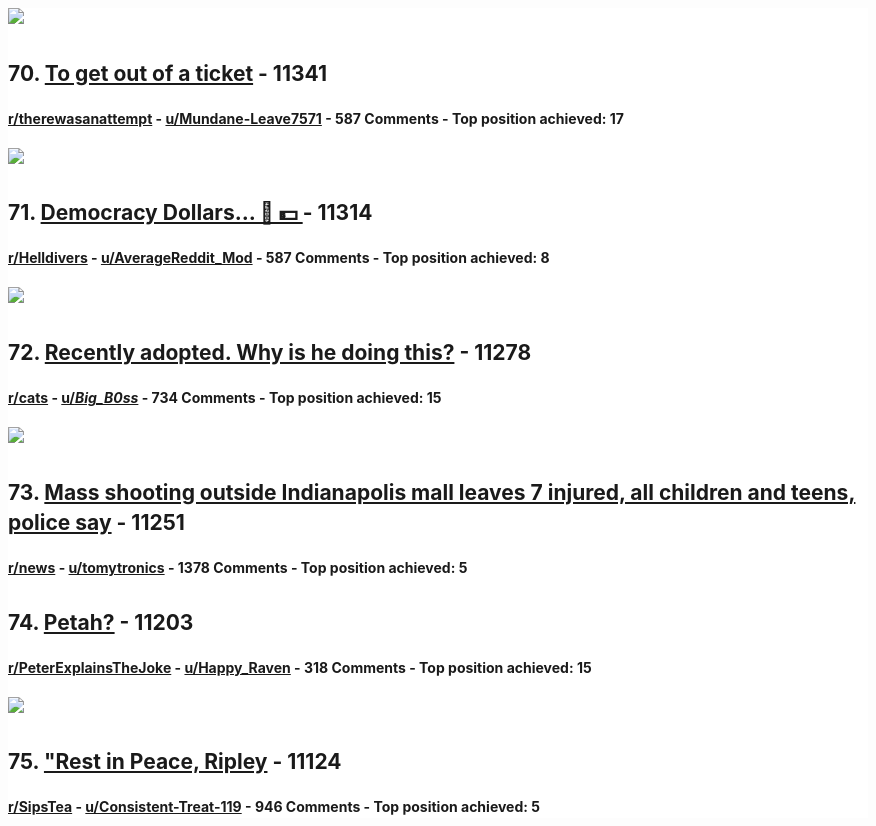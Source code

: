 <a href="https://www.nbcnews.com/politics/economics/leaving-florida-rcna142316"><img src="https://b.thumbs.redditmedia.com/RmZVglh-Vi008fVlaJlw4qC1GeiDTsHCWE6Mu80luos.jpg"></img></a>

## 70. [To get out of a ticket](http://reddit.com/r/therewasanattempt/comments/1bsesso/to_get_out_of_a_ticket/) - 11341
#### [r/therewasanattempt](http://reddit.com/r/therewasanattempt) - [u/Mundane-Leave7571](http://reddit.com/u/Mundane-Leave7571) - 587 Comments - Top position achieved: 17

<a href="https://v.redd.it/3oax07wp7prc1"><img src="https://external-preview.redd.it/Mjluemhkc3A3cHJjMbLvQWk7Y8Ty2nBeRJP8nstb0crrb5Kj6VVY6tsFuatz.png?width=140&amp;height=140&amp;crop=140:140,smart&amp;format=jpg&amp;v=enabled&amp;lthumb=true&amp;s=e1cf67448a3cbe659acce846a7b4c493b42cab4d"></img></a>

## 71. [Democracy Dollars… 💸 💵 ](http://reddit.com/r/Helldivers/comments/1bsn1o5/democracy_dollars/) - 11314
#### [r/Helldivers](http://reddit.com/r/Helldivers) - [u/AverageReddit_Mod](http://reddit.com/u/AverageReddit_Mod) - 587 Comments - Top position achieved: 8

<a href="https://i.redd.it/sh9z48g6yqrc1.jpeg"><img src="https://b.thumbs.redditmedia.com/rtKq-6SpwCtEIKwF8hiC1fhwYWgxiL9YnwcioRMD2Xc.jpg"></img></a>

## 72. [Recently adopted. Why is he doing this?](http://reddit.com/r/cats/comments/1brzp6c/recently_adopted_why_is_he_doing_this/) - 11278
#### [r/cats](http://reddit.com/r/cats) - [u/_Big_B0ss_](http://reddit.com/u/_Big_B0ss_) - 734 Comments - Top position achieved: 15

<a href="https://i.redd.it/zjtle0a01lrc1.jpeg"><img src="https://b.thumbs.redditmedia.com/HqykZ_y9UwbPv6pInYYBi94GG3WbvNgAsQNYKzEZJXE.jpg"></img></a>

## 73. [Mass shooting outside Indianapolis mall leaves 7 injured, all children and teens, police say](http://reddit.com/r/news/comments/1bsn2cf/mass_shooting_outside_indianapolis_mall_leaves_7/) - 11251
#### [r/news](http://reddit.com/r/news) - [u/tomytronics](http://reddit.com/u/tomytronics) - 1378 Comments - Top position achieved: 5

## 74. [Petah?](http://reddit.com/r/PeterExplainsTheJoke/comments/1bsdc0l/petah/) - 11203
#### [r/PeterExplainsTheJoke](http://reddit.com/r/PeterExplainsTheJoke) - [u/Happy_Raven](http://reddit.com/u/Happy_Raven) - 318 Comments - Top position achieved: 15

<a href="https://i.redd.it/128t5s9kworc1.jpeg"><img src="https://b.thumbs.redditmedia.com/G_4B3YANWWigivgv-BvGylBydtyNX56mu23H67aJBYw.jpg"></img></a>

## 75. ["Rest in Peace, Ripley](http://reddit.com/r/SipsTea/comments/1bsmfvj/rest_in_peace_ripley/) - 11124
#### [r/SipsTea](http://reddit.com/r/SipsTea) - [u/Consistent-Treat-119](http://reddit.com/u/Consistent-Treat-119) - 946 Comments - Top position achieved: 5
